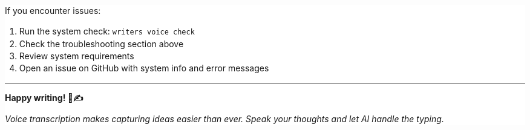 If you encounter issues:

1. Run the system check: `writers voice check`
2. Check the troubleshooting section above
3. Review system requirements
4. Open an issue on GitHub with system info and error messages

---

**Happy writing! 🎤✍️**

*Voice transcription makes capturing ideas easier than ever. Speak your thoughts and let AI handle the typing.*